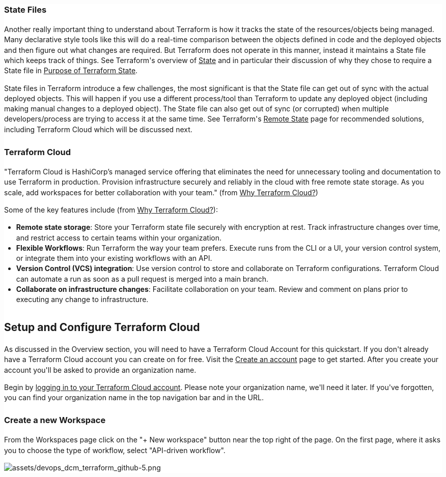 ### State Files
Another really important thing to understand about Terraform is how it tracks the state of the resources/objects being managed. Many declarative style tools like this will do a real-time comparison between the objects defined in code and the deployed objects and then figure out what changes are required. But Terraform does not operate in this manner, instead it maintains a State file which keeps track of things. See Terraform's overview of [State](https://www.terraform.io/docs/language/state/index.html) and in particular their discussion of why they chose to require a State file in [Purpose of Terraform State](https://www.terraform.io/docs/language/state/purpose.html).

State files in Terraform introduce a few challenges, the most significant is that the State file can get out of sync with the actual deployed objects. This will happen if you use a different process/tool than Terraform to update any deployed object (including making manual changes to a deployed object). The State file can also get out of sync (or corrupted) when multiple developers/process are trying to access it at the same time. See Terraform's [Remote State](https://www.terraform.io/docs/language/state/remote.html) page for recommended solutions, including Terraform Cloud which will be discussed next.

### Terraform Cloud
"Terraform Cloud is HashiCorp’s managed service offering that eliminates the need for unnecessary tooling and documentation to use Terraform in production. Provision infrastructure securely and reliably in the cloud with free remote state storage. As you scale, add workspaces for better collaboration with your team." (from [Why Terraform Cloud?](https://www.terraform.io/cloud))

Some of the key features include (from [Why Terraform Cloud?](https://www.terraform.io/cloud)):
* **Remote state storage**: Store your Terraform state file securely with encryption at rest. Track infrastructure changes over time, and restrict access to certain teams within your organization.
* **Flexible Workflows**: Run Terraform the way your team prefers. Execute runs from the CLI or a UI, your version control system, or integrate them into your existing workflows with an API.
* **Version Control (VCS) integration**: Use version control to store and collaborate on Terraform configurations. Terraform Cloud can automate a run as soon as a pull request is merged into a main branch.
* **Collaborate on infrastructure changes**: Facilitate collaboration on your team. Review and comment on plans prior to executing any change to infrastructure.


## Setup and Configure Terraform Cloud

As discussed in the Overview section, you will need to have a Terraform Cloud Account for this quickstart. If you don't already have a Terraform Cloud account you can create on for free. Visit the [Create an account](https://app.terraform.io/signup/account) page to get started. After you create your account you'll be asked to provide an organization name.

Begin by [logging in to your Terraform Cloud account](https://app.terraform.io/). Please note your organization name, we'll need it later. If you've forgotten, you can find your organization name in the top navigation bar and in the URL.

### Create a new Workspace
From the Workspaces page click on the "+ New workspace" button near the top right of the page. On the first page, where it asks you to choose the type of workflow, select "API-driven workflow".

![assets/devops_dcm_terraform_github-5.png](assets/devops_dcm_terraform_github-5.png)
